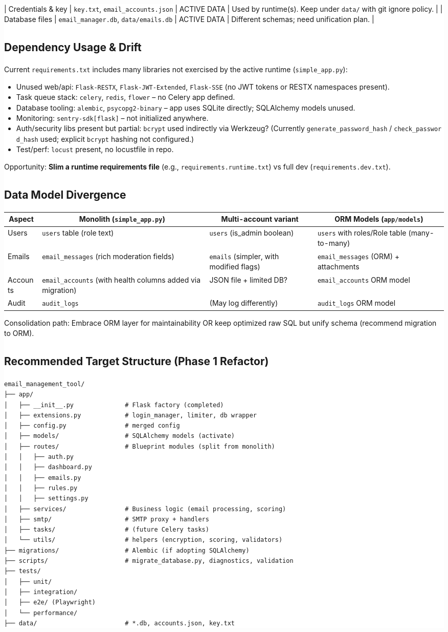| Credentials & key        | `key.txt`, `email_accounts.json`                                                                    | ACTIVE DATA                   | Used by runtime(s). Keep under `data/` with git ignore policy.                                                                                            |
| Database files           | `email_manager.db`, `data/emails.db`                                                                | ACTIVE DATA                   | Different schemas; need unification plan.                                                                                                                 |

## Dependency Usage & Drift

Current `requirements.txt` includes many libraries not exercised by the active runtime (`simple_app.py`):

- Unused web/api: `Flask-RESTX`, `Flask-JWT-Extended`, `Flask-SSE` (no JWT tokens or RESTX namespaces present).
- Task queue stack: `celery`, `redis`, `flower` – no Celery app defined.
- Database tooling: `alembic`, `psycopg2-binary` – app uses SQLite directly; SQLAlchemy models unused.
- Monitoring: `sentry-sdk[flask]` – not initialized anywhere.
- Auth/security libs present but partial: `bcrypt` used indirectly via Werkzeug? (Currently `generate_password_hash` / `check_password_hash` used; explicit `bcrypt` hashing not configured.)
- Test/perf: `locust` present, no locustfile in repo.

Opportunity: **Slim a runtime requirements file** (e.g., `requirements.runtime.txt`) vs full dev (`requirements.dev.txt`).

## Data Model Divergence

| Aspect   | Monolith (`simple_app.py`)                                 | Multi-account variant                   | ORM Models (`app/models`)                    |
| -------- | ---------------------------------------------------------- | --------------------------------------- | -------------------------------------------- |
| Users    | `users` table (role text)                                  | `users` (is_admin boolean)              | `users` with roles/Role table (many-to-many) |
| Emails   | `email_messages` (rich moderation fields)                  | `emails` (simpler, with modified flags) | `email_messages` (ORM) + attachments         |
| Accounts | `email_accounts` (with health columns added via migration) | JSON file + limited DB?                 | `email_accounts` ORM model                   |
| Audit    | `audit_logs`                                               | (May log differently)                   | `audit_logs` ORM model                       |

Consolidation path: Embrace ORM layer for maintainability OR keep optimized raw SQL but unify schema (recommend migration to ORM).

## Recommended Target Structure (Phase 1 Refactor)

```
email_management_tool/
├── app/
│   ├── __init__.py              # Flask factory (completed)
│   ├── extensions.py            # login_manager, limiter, db wrapper
│   ├── config.py                # merged config
│   ├── models/                  # SQLAlchemy models (activate)
│   ├── routes/                  # Blueprint modules (split from monolith)
│   │   ├── auth.py
│   │   ├── dashboard.py
│   │   ├── emails.py
│   │   ├── rules.py
│   │   ├── settings.py
│   ├── services/                # Business logic (email processing, scoring)
│   ├── smtp/                    # SMTP proxy + handlers
│   ├── tasks/                   # (future Celery tasks)
│   └── utils/                   # helpers (encryption, scoring, validators)
├── migrations/                  # Alembic (if adopting SQLAlchemy)
├── scripts/                     # migrate_database.py, diagnostics, validation
├── tests/
│   ├── unit/
│   ├── integration/
│   ├── e2e/ (Playwright)
│   └── performance/
├── data/                        # *.db, accounts.json, key.txt
```